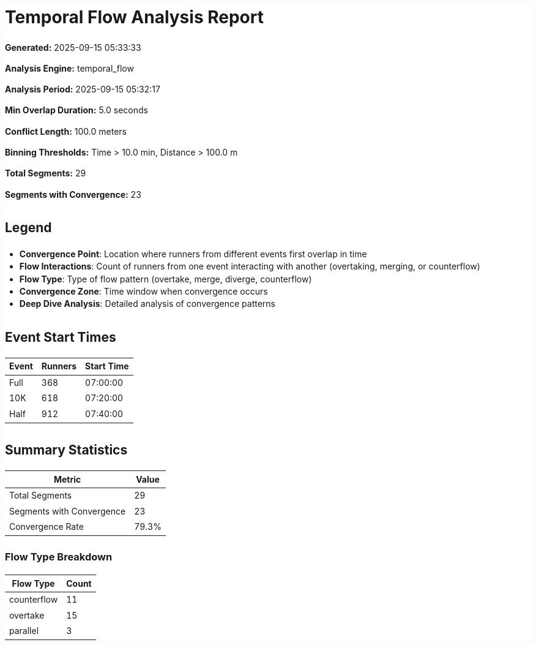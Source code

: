 # Temporal Flow Analysis Report

**Generated:** 2025-09-15 05:33:33

**Analysis Engine:** temporal_flow

**Analysis Period:** 2025-09-15 05:32:17

**Min Overlap Duration:** 5.0 seconds

**Conflict Length:** 100.0 meters

**Binning Thresholds:** Time > 10.0 min, Distance > 100.0 m

**Total Segments:** 29

**Segments with Convergence:** 23

## Legend

- **Convergence Point**: Location where runners from different events first overlap in time
- **Flow Interactions**: Count of runners from one event interacting with another (overtaking, merging, or counterflow)
- **Flow Type**: Type of flow pattern (overtake, merge, diverge, counterflow)
- **Convergence Zone**: Time window when convergence occurs
- **Deep Dive Analysis**: Detailed analysis of convergence patterns

## Event Start Times

| Event | Runners | Start Time |
|-------|---------|------------|
| Full | 368 | 07:00:00 |
| 10K | 618 | 07:20:00 |
| Half | 912 | 07:40:00 |

## Summary Statistics

| Metric | Value |
|--------|-------|
| Total Segments | 29 |
| Segments with Convergence | 23 |
| Convergence Rate | 79.3% |

### Flow Type Breakdown

| Flow Type | Count |
|-----------|-------|
| counterflow | 11 |
| overtake | 15 |
| parallel | 3 |
